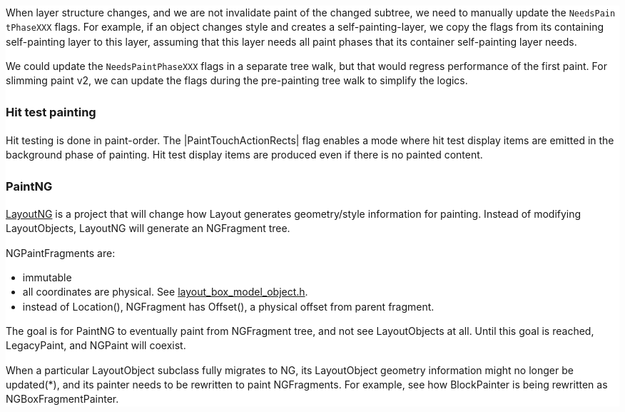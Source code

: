 When layer structure changes, and we are not invalidate paint of the changed
subtree, we need to manually update the `NeedsPaintPhaseXXX` flags. For example,
if an object changes style and creates a self-painting-layer, we copy the flags
from its containing self-painting layer to this layer, assuming that this layer
needs all paint phases that its container self-painting layer needs.

We could update the `NeedsPaintPhaseXXX` flags in a separate tree walk, but that
would regress performance of the first paint. For slimming paint v2, we can
update the flags during the pre-painting tree walk to simplify the logics.

### Hit test painting

Hit testing is done in paint-order. The |PaintTouchActionRects| flag enables a
mode where hit test display items are emitted in the background phase of
painting. Hit test display items are produced even if there is no painted
content.

### PaintNG

[LayoutNG](../layout/ng/README.md]) is a project that will change how Layout
generates geometry/style information for painting. Instead of modifying
LayoutObjects, LayoutNG will generate an NGFragment tree.

NGPaintFragments are:
* immutable
* all coordinates are physical. See
[layout_box_model_object.h](../layout/layout_box_model_object.h).
* instead of Location(), NGFragment has Offset(), a physical offset from parent
fragment.

The goal is for PaintNG to eventually paint from NGFragment tree,
and not see LayoutObjects at all. Until this goal is reached,
LegacyPaint, and NGPaint will coexist.

When a particular LayoutObject subclass fully migrates to NG, its LayoutObject
geometry information might no longer be updated\(\*\), and its
painter needs to be rewritten to paint NGFragments.
For example, see how BlockPainter is being rewritten as NGBoxFragmentPainter.
